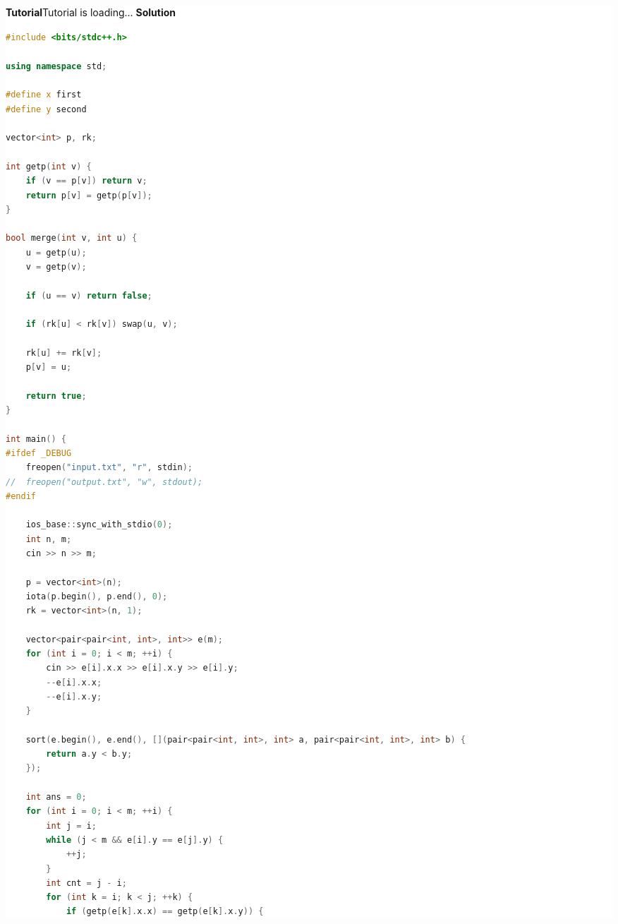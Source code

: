  **Tutorial**Tutorial is loading... **Solution**
```cpp
#include <bits/stdc++.h>

using namespace std;

#define x first
#define y second

vector<int> p, rk;

int getp(int v) {
	if (v == p[v]) return v;
	return p[v] = getp(p[v]);
}

bool merge(int v, int u) {
	u = getp(u);
	v = getp(v);
	
	if (u == v) return false;
	
	if (rk[u] < rk[v]) swap(u, v);
	
	rk[u] += rk[v];
	p[v] = u;
	
	return true;
}

int main() {
#ifdef _DEBUG
	freopen("input.txt", "r", stdin);
//	freopen("output.txt", "w", stdout);
#endif
	
	ios_base::sync_with_stdio(0);
	int n, m;
	cin >> n >> m;
	
	p = vector<int>(n);
	iota(p.begin(), p.end(), 0);
	rk = vector<int>(n, 1);
	
	vector<pair<pair<int, int>, int>> e(m);
	for (int i = 0; i < m; ++i) {
		cin >> e[i].x.x >> e[i].x.y >> e[i].y;
		--e[i].x.x;
		--e[i].x.y;
	}
	
	sort(e.begin(), e.end(), [](pair<pair<int, int>, int> a, pair<pair<int, int>, int> b) {
		return a.y < b.y;
	});
	
	int ans = 0;
	for (int i = 0; i < m; ++i) {
		int j = i;
		while (j < m && e[i].y == e[j].y) {
			++j;
		}
		int cnt = j - i;
		for (int k = i; k < j; ++k) {
			if (getp(e[k].x.x) == getp(e[k].x.y)) {
```